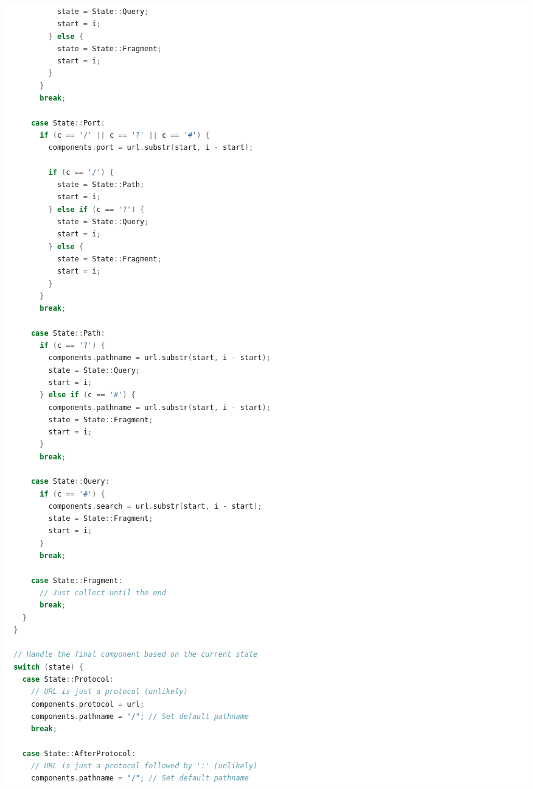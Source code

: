 ```cpp
            state = State::Query;
            start = i;
          } else {
            state = State::Fragment;
            start = i;
          }
        }
        break;

      case State::Port:
        if (c == '/' || c == '?' || c == '#') {
          components.port = url.substr(start, i - start);

          if (c == '/') {
            state = State::Path;
            start = i;
          } else if (c == '?') {
            state = State::Query;
            start = i;
          } else {
            state = State::Fragment;
            start = i;
          }
        }
        break;

      case State::Path:
        if (c == '?') {
          components.pathname = url.substr(start, i - start);
          state = State::Query;
          start = i;
        } else if (c == '#') {
          components.pathname = url.substr(start, i - start);
          state = State::Fragment;
          start = i;
        }
        break;

      case State::Query:
        if (c == '#') {
          components.search = url.substr(start, i - start);
          state = State::Fragment;
          start = i;
        }
        break;

      case State::Fragment:
        // Just collect until the end
        break;
    }
  }

  // Handle the final component based on the current state
  switch (state) {
    case State::Protocol:
      // URL is just a protocol (unlikely)
      components.protocol = url;
      components.pathname = "/"; // Set default pathname
      break;

    case State::AfterProtocol:
      // URL is just a protocol followed by ':' (unlikely)
      components.pathname = "/"; // Set default pathname
```